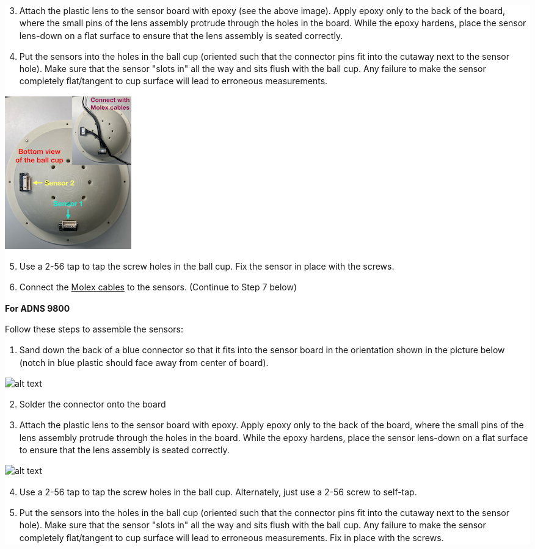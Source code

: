 3. Attach the plastic lens to the sensor board with epoxy (see the above image). Apply epoxy only to the back of the board, where the small pins of the lens assembly protrude through the holes in the board. While the epoxy hardens, place the sensor lens-down on a ﬂat surface to ensure that the lens assembly is seated correctly.

4. Put the sensors into the holes in the ball cup (oriented such that the connector pins ﬁt into the cutaway next to the sensor hole). Make sure that the sensor "slots in" all the way and sits ﬂush with the ball cup. Any failure to make the sensor completely ﬂat/tangent to cup surface will lead to erroneous measurements. 

![alt text](https://github.com/shinkira/mouseVR/blob/master/Guide/Ballcup_with_PMW.png)

5. Use a 2-56 tap to tap the screw holes in the ball cup. Fix the sensor in place with the screws.

6. Connect the [Molex cables](https://www.digikey.com/en/products/detail/molex/0151370706/9759759) to the sensors. (Continue to Step 7 below)

**For ADNS 9800**  

Follow these steps to assemble the sensors:

1. Sand down the back of a blue connector so that it ﬁts into the sensor board in the orientation shown in the picture below (notch in blue plastic should face away from center of board).

![alt text](https://github.com/HarveyLab/mouseVR/blob/master/Guide/sensor_in_ball_cup.png)

2. Solder the connector onto the board

3. Attach the plastic lens to the sensor board with epoxy. Apply epoxy only to the back of the board, where the small pins of the lens assembly protrude through the holes in the board. While the epoxy hardens, place the sensor lens-down on a ﬂat surface to ensure that the lens assembly is seated correctly.

![alt text](https://github.com/HarveyLab/mouseVR/blob/master/Guide/sensor_epoxy-01.png)

4. Use a 2-56 tap to tap the screw holes in the ball cup. Alternately, just use a 2-56 screw to self-tap.

5. Put the sensors into the holes in the ball cup (oriented such that the connector pins ﬁt into the cutaway next to the sensor hole). Make sure that the sensor "slots in" all the way and sits ﬂush with the ball cup. Any failure to make the sensor completely ﬂat/tangent to cup surface will lead to erroneous measurements. Fix in place with the screws.
